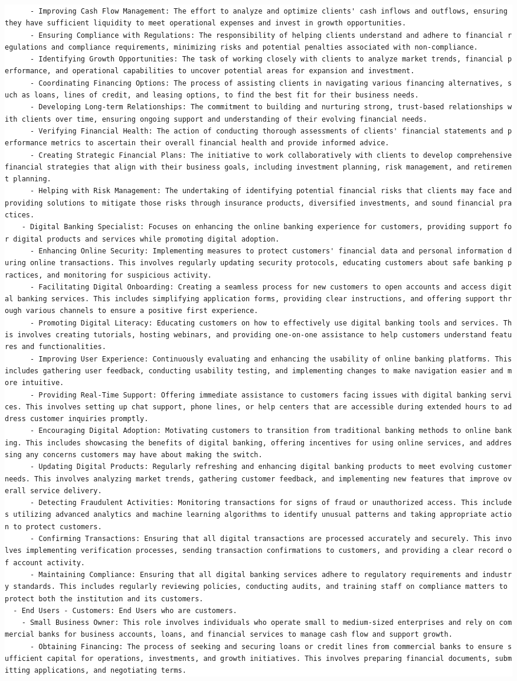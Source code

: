           - Improving Cash Flow Management: The effort to analyze and optimize clients' cash inflows and outflows, ensuring they have sufficient liquidity to meet operational expenses and invest in growth opportunities.
          - Ensuring Compliance with Regulations: The responsibility of helping clients understand and adhere to financial regulations and compliance requirements, minimizing risks and potential penalties associated with non-compliance.
          - Identifying Growth Opportunities: The task of working closely with clients to analyze market trends, financial performance, and operational capabilities to uncover potential areas for expansion and investment.
          - Coordinating Financing Options: The process of assisting clients in navigating various financing alternatives, such as loans, lines of credit, and leasing options, to find the best fit for their business needs.
          - Developing Long-term Relationships: The commitment to building and nurturing strong, trust-based relationships with clients over time, ensuring ongoing support and understanding of their evolving financial needs.
          - Verifying Financial Health: The action of conducting thorough assessments of clients' financial statements and performance metrics to ascertain their overall financial health and provide informed advice.
          - Creating Strategic Financial Plans: The initiative to work collaboratively with clients to develop comprehensive financial strategies that align with their business goals, including investment planning, risk management, and retirement planning.
          - Helping with Risk Management: The undertaking of identifying potential financial risks that clients may face and providing solutions to mitigate those risks through insurance products, diversified investments, and sound financial practices.
        - Digital Banking Specialist: Focuses on enhancing the online banking experience for customers, providing support for digital products and services while promoting digital adoption.
          - Enhancing Online Security: Implementing measures to protect customers' financial data and personal information during online transactions. This involves regularly updating security protocols, educating customers about safe banking practices, and monitoring for suspicious activity.
          - Facilitating Digital Onboarding: Creating a seamless process for new customers to open accounts and access digital banking services. This includes simplifying application forms, providing clear instructions, and offering support through various channels to ensure a positive first experience.
          - Promoting Digital Literacy: Educating customers on how to effectively use digital banking tools and services. This involves creating tutorials, hosting webinars, and providing one-on-one assistance to help customers understand features and functionalities.
          - Improving User Experience: Continuously evaluating and enhancing the usability of online banking platforms. This includes gathering user feedback, conducting usability testing, and implementing changes to make navigation easier and more intuitive.
          - Providing Real-Time Support: Offering immediate assistance to customers facing issues with digital banking services. This involves setting up chat support, phone lines, or help centers that are accessible during extended hours to address customer inquiries promptly.
          - Encouraging Digital Adoption: Motivating customers to transition from traditional banking methods to online banking. This includes showcasing the benefits of digital banking, offering incentives for using online services, and addressing any concerns customers may have about making the switch.
          - Updating Digital Products: Regularly refreshing and enhancing digital banking products to meet evolving customer needs. This involves analyzing market trends, gathering customer feedback, and implementing new features that improve overall service delivery.
          - Detecting Fraudulent Activities: Monitoring transactions for signs of fraud or unauthorized access. This includes utilizing advanced analytics and machine learning algorithms to identify unusual patterns and taking appropriate action to protect customers.
          - Confirming Transactions: Ensuring that all digital transactions are processed accurately and securely. This involves implementing verification processes, sending transaction confirmations to customers, and providing a clear record of account activity.
          - Maintaining Compliance: Ensuring that all digital banking services adhere to regulatory requirements and industry standards. This includes regularly reviewing policies, conducting audits, and training staff on compliance matters to protect both the institution and its customers.
      - End Users - Customers: End Users who are customers.
        - Small Business Owner: This role involves individuals who operate small to medium-sized enterprises and rely on commercial banks for business accounts, loans, and financial services to manage cash flow and support growth.
          - Obtaining Financing: The process of seeking and securing loans or credit lines from commercial banks to ensure sufficient capital for operations, investments, and growth initiatives. This involves preparing financial documents, submitting applications, and negotiating terms.